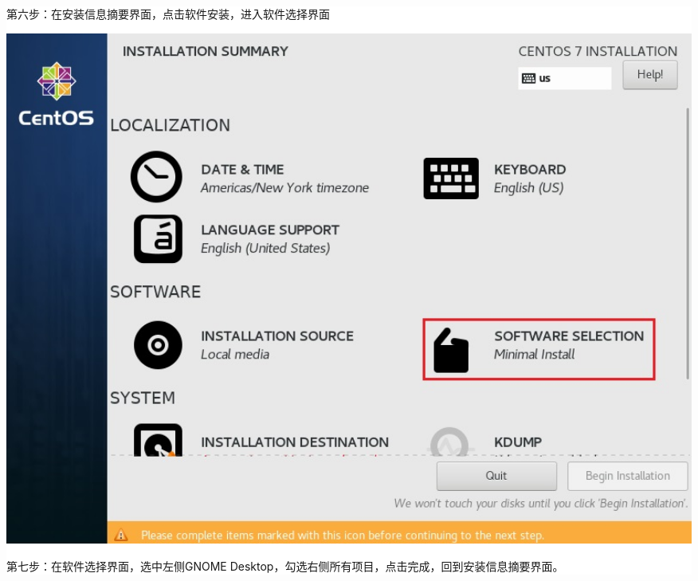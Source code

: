 

第六步：在安装信息摘要界面，点击软件安装，进入软件选择界面

<img src="media\安装Centos708.jpg" style="width:960px" />

第七步：在软件选择界面，选中左侧GNOME Desktop，勾选右侧所有项目，点击完成，回到安装信息摘要界面。
